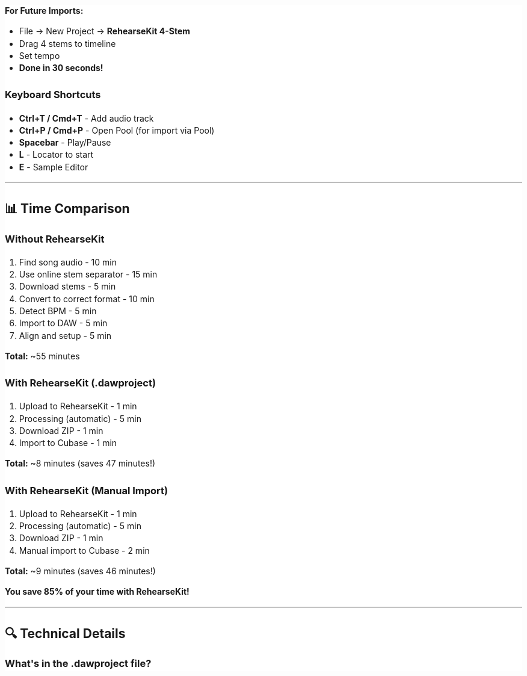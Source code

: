 **For Future Imports:**
- File → New Project → **RehearseKit 4-Stem**
- Drag 4 stems to timeline
- Set tempo
- **Done in 30 seconds!**

### Keyboard Shortcuts

- **Ctrl+T / Cmd+T** - Add audio track
- **Ctrl+P / Cmd+P** - Open Pool (for import via Pool)
- **Spacebar** - Play/Pause
- **L** - Locator to start
- **E** - Sample Editor

---

## 📊 Time Comparison

### Without RehearseKit
1. Find song audio - 10 min
2. Use online stem separator - 15 min
3. Download stems - 5 min
4. Convert to correct format - 10 min
5. Detect BPM - 5 min
6. Import to DAW - 5 min
7. Align and setup - 5 min

**Total:** ~55 minutes

### With RehearseKit (.dawproject)
1. Upload to RehearseKit - 1 min
2. Processing (automatic) - 5 min
3. Download ZIP - 1 min
4. Import to Cubase - 1 min

**Total:** ~8 minutes (saves 47 minutes!)

### With RehearseKit (Manual Import)
1. Upload to RehearseKit - 1 min
2. Processing (automatic) - 5 min
3. Download ZIP - 1 min
4. Manual import to Cubase - 2 min

**Total:** ~9 minutes (saves 46 minutes!)

**You save 85% of your time with RehearseKit!**

---

## 🔍 Technical Details

### What's in the .dawproject file?
